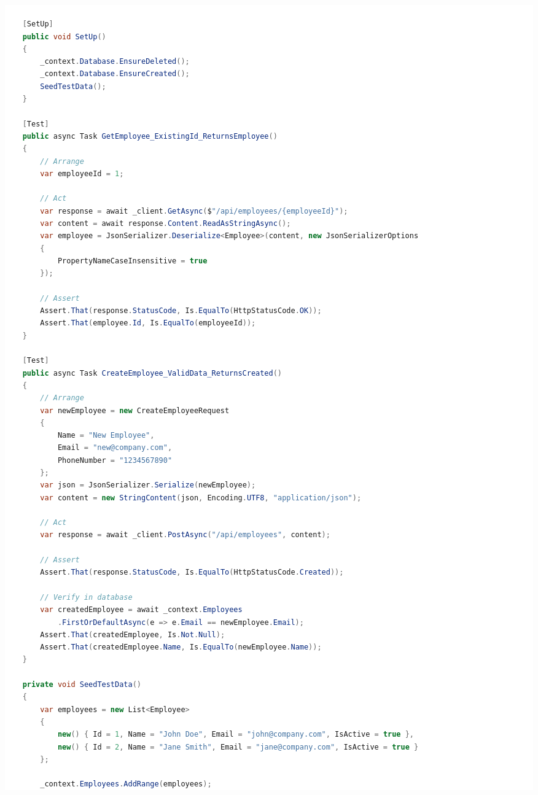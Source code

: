 ```csharp

    [SetUp]
    public void SetUp()
    {
        _context.Database.EnsureDeleted();
        _context.Database.EnsureCreated();
        SeedTestData();
    }

    [Test]
    public async Task GetEmployee_ExistingId_ReturnsEmployee()
    {
        // Arrange
        var employeeId = 1;

        // Act
        var response = await _client.GetAsync($"/api/employees/{employeeId}");
        var content = await response.Content.ReadAsStringAsync();
        var employee = JsonSerializer.Deserialize<Employee>(content, new JsonSerializerOptions
        {
            PropertyNameCaseInsensitive = true
        });

        // Assert
        Assert.That(response.StatusCode, Is.EqualTo(HttpStatusCode.OK));
        Assert.That(employee.Id, Is.EqualTo(employeeId));
    }

    [Test]
    public async Task CreateEmployee_ValidData_ReturnsCreated()
    {
        // Arrange
        var newEmployee = new CreateEmployeeRequest
        {
            Name = "New Employee",
            Email = "new@company.com",
            PhoneNumber = "1234567890"
        };
        var json = JsonSerializer.Serialize(newEmployee);
        var content = new StringContent(json, Encoding.UTF8, "application/json");

        // Act
        var response = await _client.PostAsync("/api/employees", content);

        // Assert
        Assert.That(response.StatusCode, Is.EqualTo(HttpStatusCode.Created));
        
        // Verify in database
        var createdEmployee = await _context.Employees
            .FirstOrDefaultAsync(e => e.Email == newEmployee.Email);
        Assert.That(createdEmployee, Is.Not.Null);
        Assert.That(createdEmployee.Name, Is.EqualTo(newEmployee.Name));
    }

    private void SeedTestData()
    {
        var employees = new List<Employee>
        {
            new() { Id = 1, Name = "John Doe", Email = "john@company.com", IsActive = true },
            new() { Id = 2, Name = "Jane Smith", Email = "jane@company.com", IsActive = true }
        };

        _context.Employees.AddRange(employees);
```